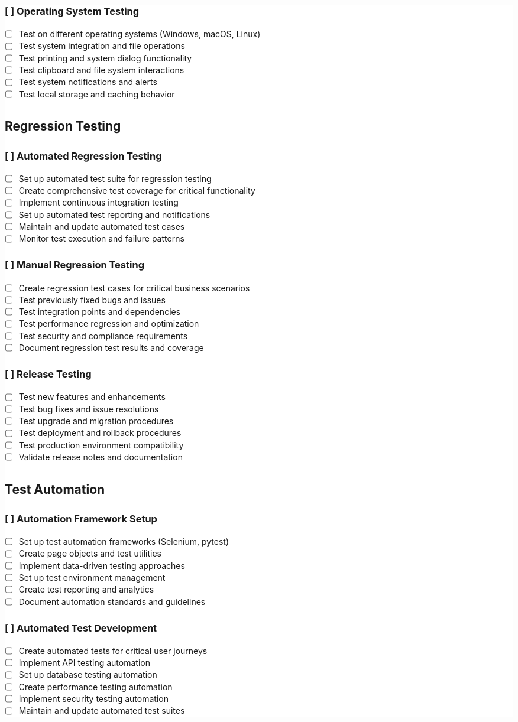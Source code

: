 ### [ ] Operating System Testing
- [ ] Test on different operating systems (Windows, macOS, Linux)
- [ ] Test system integration and file operations
- [ ] Test printing and system dialog functionality
- [ ] Test clipboard and file system interactions
- [ ] Test system notifications and alerts
- [ ] Test local storage and caching behavior

## Regression Testing

### [ ] Automated Regression Testing
- [ ] Set up automated test suite for regression testing
- [ ] Create comprehensive test coverage for critical functionality
- [ ] Implement continuous integration testing
- [ ] Set up automated test reporting and notifications
- [ ] Maintain and update automated test cases
- [ ] Monitor test execution and failure patterns

### [ ] Manual Regression Testing
- [ ] Create regression test cases for critical business scenarios
- [ ] Test previously fixed bugs and issues
- [ ] Test integration points and dependencies
- [ ] Test performance regression and optimization
- [ ] Test security and compliance requirements
- [ ] Document regression test results and coverage

### [ ] Release Testing
- [ ] Test new features and enhancements
- [ ] Test bug fixes and issue resolutions
- [ ] Test upgrade and migration procedures
- [ ] Test deployment and rollback procedures
- [ ] Test production environment compatibility
- [ ] Validate release notes and documentation

## Test Automation

### [ ] Automation Framework Setup
- [ ] Set up test automation frameworks (Selenium, pytest)
- [ ] Create page objects and test utilities
- [ ] Implement data-driven testing approaches
- [ ] Set up test environment management
- [ ] Create test reporting and analytics
- [ ] Document automation standards and guidelines

### [ ] Automated Test Development
- [ ] Create automated tests for critical user journeys
- [ ] Implement API testing automation
- [ ] Set up database testing automation
- [ ] Create performance testing automation
- [ ] Implement security testing automation
- [ ] Maintain and update automated test suites
